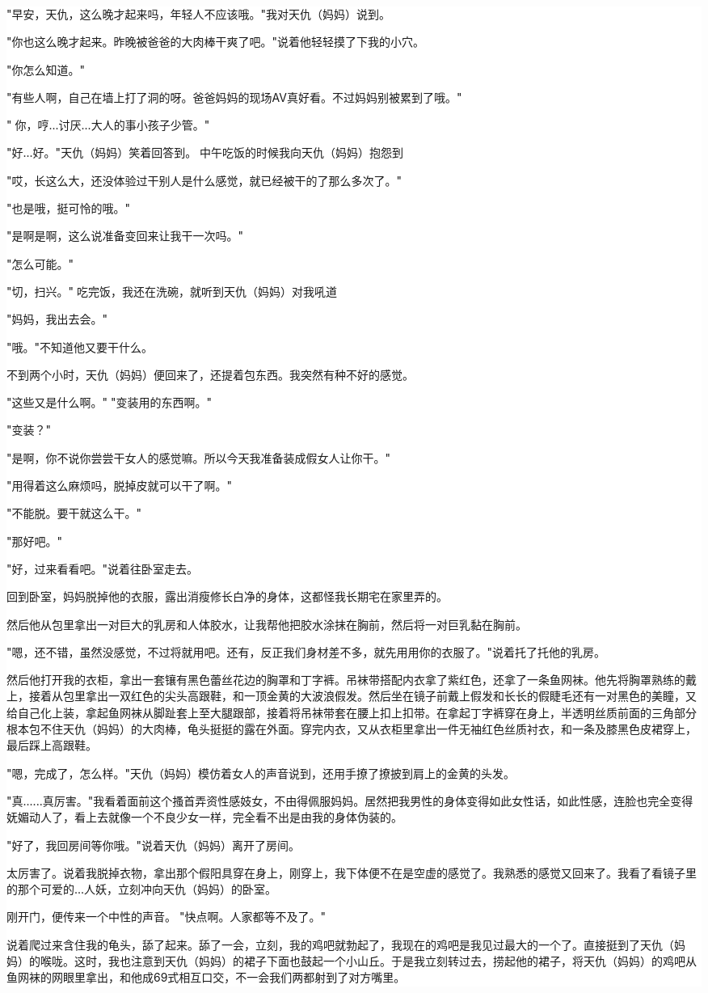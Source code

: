 "早安，天仇，这么晚才起来吗，年轻人不应该哦。"我对天仇（妈妈）说到。

"你也这么晚才起来。昨晚被爸爸的大肉棒干爽了吧。"说着他轻轻摸了下我的小穴。

"你怎么知道。"

"有些人啊，自己在墙上打了洞的呀。爸爸妈妈的现场AV真好看。不过妈妈别被累到了哦。"

" 你，哼...讨厌...大人的事小孩子少管。"

"好...好。"天仇（妈妈）笑着回答到。 中午吃饭的时候我向天仇（妈妈）抱怨到

"哎，长这么大，还没体验过干别人是什么感觉，就已经被干的了那么多次了。"

"也是哦，挺可怜的哦。"

"是啊是啊，这么说准备变回来让我干一次吗。"

"怎么可能。"

"切，扫兴。" 吃完饭，我还在洗碗，就听到天仇（妈妈）对我吼道

"妈妈，我出去会。"

"哦。"不知道他又要干什么。

不到两个小时，天仇（妈妈）便回来了，还提着包东西。我突然有种不好的感觉。

"这些又是什么啊。" "变装用的东西啊。"

"变装？"

"是啊，你不说你尝尝干女人的感觉嘛。所以今天我准备装成假女人让你干。"

"用得着这么麻烦吗，脱掉皮就可以干了啊。"

"不能脱。要干就这么干。"

"那好吧。"

"好，过来看看吧。"说着往卧室走去。

回到卧室，妈妈脱掉他的衣服，露出消瘦修长白净的身体，这都怪我长期宅在家里弄的。

然后他从包里拿出一对巨大的乳房和人体胶水，让我帮他把胶水涂抹在胸前，然后将一对巨乳黏在胸前。

"嗯，还不错，虽然没感觉，不过将就用吧。还有，反正我们身材差不多，就先用用你的衣服了。"说着托了托他的乳房。

然后他打开我的衣柜，拿出一套镶有黑色蕾丝花边的胸罩和丁字裤。吊袜带搭配内衣拿了紫红色，还拿了一条鱼网袜。他先将胸罩熟练的戴上，接着从包里拿出一双红色的尖头高跟鞋，和一顶金黄的大波浪假发。然后坐在镜子前戴上假发和长长的假睫毛还有一对黑色的美瞳，又给自己化上装，拿起鱼网袜从脚趾套上至大腿跟部，接着将吊袜带套在腰上扣上扣带。在拿起丁字裤穿在身上，半透明丝质前面的三角部分根本包不住天仇（妈妈）的大肉棒，龟头挺挺的露在外面。穿完内衣，又从衣柜里拿出一件无袖红色丝质衬衣，和一条及膝黑色皮裙穿上，最后踩上高跟鞋。

"嗯，完成了，怎么样。"天仇（妈妈）模仿着女人的声音说到，还用手撩了撩披到肩上的金黄的头发。

"真......真厉害。"我看着面前这个搔首弄资性感妓女，不由得佩服妈妈。居然把我男性的身体变得如此女性话，如此性感，连脸也完全变得妩媚动人了，看上去就像一个不良少女一样，完全看不出是由我的身体伪装的。

"好了，我回房间等你哦。"说着天仇（妈妈）离开了房间。

太厉害了。说着我脱掉衣物，拿出那个假阳具穿在身上，刚穿上，我下体便不在是空虚的感觉了。我熟悉的感觉又回来了。我看了看镜子里的那个可爱的...人妖，立刻冲向天仇（妈妈）的卧室。

刚开门，便传来一个中性的声音。 "快点啊。人家都等不及了。"

说着爬过来含住我的龟头，舔了起来。舔了一会，立刻，我的鸡吧就勃起了，我现在的鸡吧是我见过最大的一个了。直接挺到了天仇（妈妈）的喉咙。这时，我也注意到天仇（妈妈）的裙子下面也鼓起一个小山丘。于是我立刻转过去，捞起他的裙子，将天仇（妈妈）的鸡吧从鱼网袜的网眼里拿出，和他成69式相互口交，不一会我们两都射到了对方嘴里。
